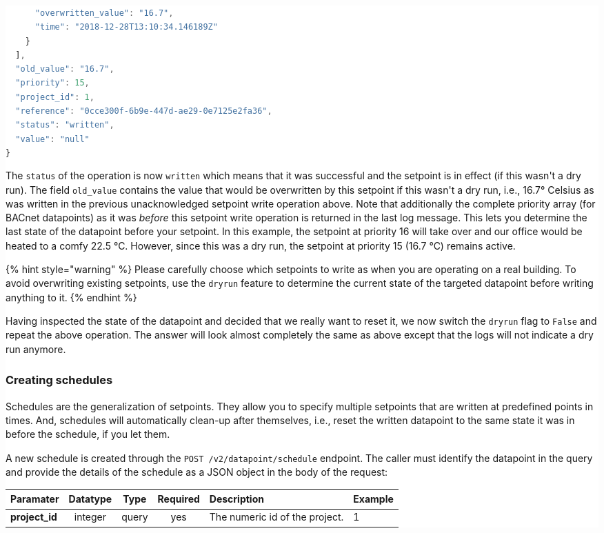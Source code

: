 ```javascript
      "overwritten_value": "16.7",
      "time": "2018-12-28T13:10:34.146189Z"
    }
  ],
  "old_value": "16.7",
  "priority": 15,
  "project_id": 1,
  "reference": "0cce300f-6b9e-447d-ae29-0e7125e2fa36",
  "status": "written",
  "value": "null"
}
```

The `status` of the operation is now `written` which means that it was successful and the setpoint is in effect \(if this wasn't a dry run\). The field `old_value` contains the value that would be overwritten by this setpoint if this wasn't a dry run, i.e., 16.7° Celsius as was written in the previous unacknowledged setpoint write operation above. Note that additionally the complete priority array \(for BACnet datapoints\) as it was _before_ this setpoint write operation is returned in the last log message. This lets you determine the last state of the datapoint before your setpoint. In this example, the setpoint at priority 16 will take over and our office would be heated to a comfy 22.5 °C. However, since this was a dry run, the setpoint at priority 15 \(16.7 °C\) remains active.

{% hint style="warning" %}
Please carefully choose which setpoints to write as when you are operating on a real building. To avoid overwriting existing setpoints, use the `dryrun` feature to determine the current state of the targeted datapoint before writing anything to it.
{% endhint %}

Having inspected the state of the datapoint and decided that we really want to reset it, we now switch the `dryrun` flag to `False` and repeat the above operation. The answer will look almost completely the same as above except that the logs will not indicate a dry run anymore.

### Creating schedules

Schedules are the generalization of setpoints. They allow you to specify multiple setpoints that are written at predefined points in times. And, schedules will automatically clean-up after themselves, i.e., reset the written datapoint to the same state it was in before the schedule, if you let them.

A new schedule is created through the `POST /v2/datapoint/schedule` endpoint. The caller must identify the datapoint in the query and provide the details of the schedule as a JSON object in the body of the request:

<table>
  <thead>
    <tr>
      <th style="text-align:left"><b>Paramater</b>
      </th>
      <th style="text-align:center">Datatype</th>
      <th style="text-align:center">Type</th>
      <th style="text-align:center">Required</th>
      <th style="text-align:left">Description</th>
      <th style="text-align:left">Example</th>
    </tr>
  </thead>
  <tbody>
    <tr>
      <td style="text-align:left"><b>project_id</b>
      </td>
      <td style="text-align:center">integer</td>
      <td style="text-align:center">query</td>
      <td style="text-align:center">yes</td>
      <td style="text-align:left">The numeric id of the project.</td>
      <td style="text-align:left">1</td>
    </tr>
